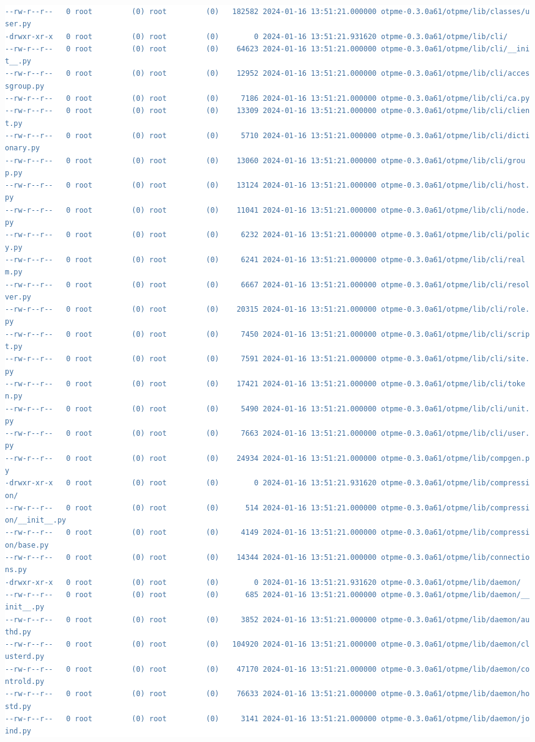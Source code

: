 ```diff
--rw-r--r--   0 root         (0) root         (0)   182582 2024-01-16 13:51:21.000000 otpme-0.3.0a61/otpme/lib/classes/user.py
-drwxr-xr-x   0 root         (0) root         (0)        0 2024-01-16 13:51:21.931620 otpme-0.3.0a61/otpme/lib/cli/
--rw-r--r--   0 root         (0) root         (0)    64623 2024-01-16 13:51:21.000000 otpme-0.3.0a61/otpme/lib/cli/__init__.py
--rw-r--r--   0 root         (0) root         (0)    12952 2024-01-16 13:51:21.000000 otpme-0.3.0a61/otpme/lib/cli/accessgroup.py
--rw-r--r--   0 root         (0) root         (0)     7186 2024-01-16 13:51:21.000000 otpme-0.3.0a61/otpme/lib/cli/ca.py
--rw-r--r--   0 root         (0) root         (0)    13309 2024-01-16 13:51:21.000000 otpme-0.3.0a61/otpme/lib/cli/client.py
--rw-r--r--   0 root         (0) root         (0)     5710 2024-01-16 13:51:21.000000 otpme-0.3.0a61/otpme/lib/cli/dictionary.py
--rw-r--r--   0 root         (0) root         (0)    13060 2024-01-16 13:51:21.000000 otpme-0.3.0a61/otpme/lib/cli/group.py
--rw-r--r--   0 root         (0) root         (0)    13124 2024-01-16 13:51:21.000000 otpme-0.3.0a61/otpme/lib/cli/host.py
--rw-r--r--   0 root         (0) root         (0)    11041 2024-01-16 13:51:21.000000 otpme-0.3.0a61/otpme/lib/cli/node.py
--rw-r--r--   0 root         (0) root         (0)     6232 2024-01-16 13:51:21.000000 otpme-0.3.0a61/otpme/lib/cli/policy.py
--rw-r--r--   0 root         (0) root         (0)     6241 2024-01-16 13:51:21.000000 otpme-0.3.0a61/otpme/lib/cli/realm.py
--rw-r--r--   0 root         (0) root         (0)     6667 2024-01-16 13:51:21.000000 otpme-0.3.0a61/otpme/lib/cli/resolver.py
--rw-r--r--   0 root         (0) root         (0)    20315 2024-01-16 13:51:21.000000 otpme-0.3.0a61/otpme/lib/cli/role.py
--rw-r--r--   0 root         (0) root         (0)     7450 2024-01-16 13:51:21.000000 otpme-0.3.0a61/otpme/lib/cli/script.py
--rw-r--r--   0 root         (0) root         (0)     7591 2024-01-16 13:51:21.000000 otpme-0.3.0a61/otpme/lib/cli/site.py
--rw-r--r--   0 root         (0) root         (0)    17421 2024-01-16 13:51:21.000000 otpme-0.3.0a61/otpme/lib/cli/token.py
--rw-r--r--   0 root         (0) root         (0)     5490 2024-01-16 13:51:21.000000 otpme-0.3.0a61/otpme/lib/cli/unit.py
--rw-r--r--   0 root         (0) root         (0)     7663 2024-01-16 13:51:21.000000 otpme-0.3.0a61/otpme/lib/cli/user.py
--rw-r--r--   0 root         (0) root         (0)    24934 2024-01-16 13:51:21.000000 otpme-0.3.0a61/otpme/lib/compgen.py
-drwxr-xr-x   0 root         (0) root         (0)        0 2024-01-16 13:51:21.931620 otpme-0.3.0a61/otpme/lib/compression/
--rw-r--r--   0 root         (0) root         (0)      514 2024-01-16 13:51:21.000000 otpme-0.3.0a61/otpme/lib/compression/__init__.py
--rw-r--r--   0 root         (0) root         (0)     4149 2024-01-16 13:51:21.000000 otpme-0.3.0a61/otpme/lib/compression/base.py
--rw-r--r--   0 root         (0) root         (0)    14344 2024-01-16 13:51:21.000000 otpme-0.3.0a61/otpme/lib/connections.py
-drwxr-xr-x   0 root         (0) root         (0)        0 2024-01-16 13:51:21.931620 otpme-0.3.0a61/otpme/lib/daemon/
--rw-r--r--   0 root         (0) root         (0)      685 2024-01-16 13:51:21.000000 otpme-0.3.0a61/otpme/lib/daemon/__init__.py
--rw-r--r--   0 root         (0) root         (0)     3852 2024-01-16 13:51:21.000000 otpme-0.3.0a61/otpme/lib/daemon/authd.py
--rw-r--r--   0 root         (0) root         (0)   104920 2024-01-16 13:51:21.000000 otpme-0.3.0a61/otpme/lib/daemon/clusterd.py
--rw-r--r--   0 root         (0) root         (0)    47170 2024-01-16 13:51:21.000000 otpme-0.3.0a61/otpme/lib/daemon/controld.py
--rw-r--r--   0 root         (0) root         (0)    76633 2024-01-16 13:51:21.000000 otpme-0.3.0a61/otpme/lib/daemon/hostd.py
--rw-r--r--   0 root         (0) root         (0)     3141 2024-01-16 13:51:21.000000 otpme-0.3.0a61/otpme/lib/daemon/joind.py
```